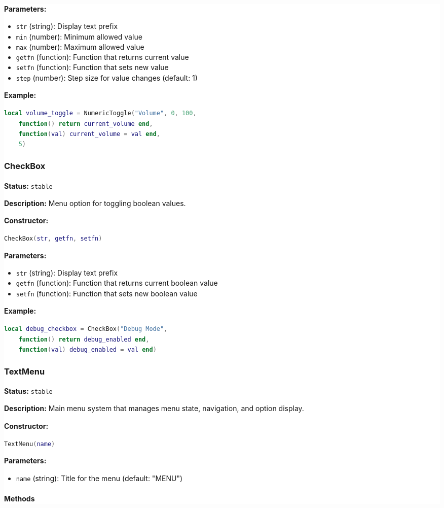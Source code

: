 **Parameters:**
- `str` (string): Display text prefix
- `min` (number): Minimum allowed value
- `max` (number): Maximum allowed value  
- `getfn` (function): Function that returns current value
- `setfn` (function): Function that sets new value
- `step` (number): Step size for value changes (default: 1)

**Example:**
```lua
local volume_toggle = NumericToggle("Volume", 0, 100,
    function() return current_volume end,
    function(val) current_volume = val end,
    5)
```

### CheckBox

**Status:** `stable`

**Description:**
Menu option for toggling boolean values.

**Constructor:**
```lua
CheckBox(str, getfn, setfn)
```

**Parameters:**
- `str` (string): Display text prefix
- `getfn` (function): Function that returns current boolean value
- `setfn` (function): Function that sets new boolean value

**Example:**
```lua
local debug_checkbox = CheckBox("Debug Mode",
    function() return debug_enabled end,
    function(val) debug_enabled = val end)
```

### TextMenu

**Status:** `stable`

**Description:**
Main menu system that manages menu state, navigation, and option display.

**Constructor:**
```lua
TextMenu(name)
```

**Parameters:**
- `name` (string): Title for the menu (default: "MENU")

#### Methods
